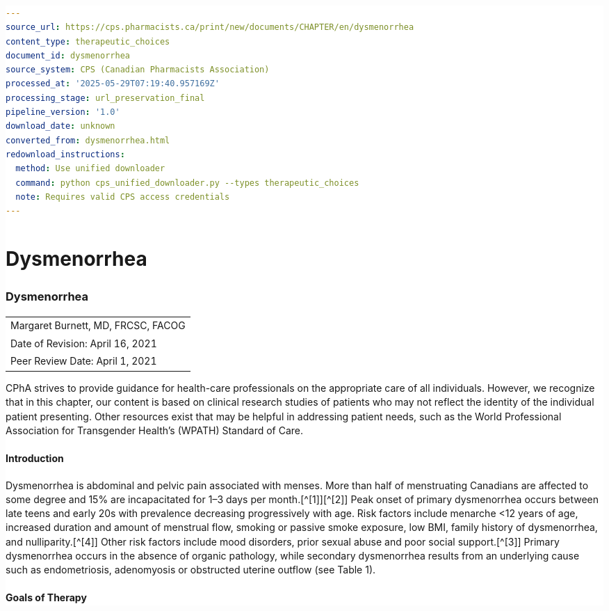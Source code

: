 ```yaml
---
source_url: https://cps.pharmacists.ca/print/new/documents/CHAPTER/en/dysmenorrhea
content_type: therapeutic_choices
document_id: dysmenorrhea
source_system: CPS (Canadian Pharmacists Association)
processed_at: '2025-05-29T07:19:40.957169Z'
processing_stage: url_preservation_final
pipeline_version: '1.0'
download_date: unknown
converted_from: dysmenorrhea.html
redownload_instructions:
  method: Use unified downloader
  command: python cps_unified_downloader.py --types therapeutic_choices
  note: Requires valid CPS access credentials
---
```


# Dysmenorrhea

### Dysmenorrhea

|  |
| --- |
| Margaret Burnett, MD, FRCSC, FACOG |
| Date of Revision: April 16, 2021 |
| Peer Review Date: April 1, 2021 |


CPhA strives to provide guidance for health-care professionals on the appropriate care of all individuals. However, we recognize that in this chapter, our content is based on clinical research studies of patients who may not reflect the identity of the individual patient presenting. Other resources exist that may be helpful in addressing patient needs, such as the World Professional Association for Transgender Health’s (WPATH) Standard of Care.

#### Introduction

Dysmenorrhea is abdominal and pelvic pain associated with menses. More than half of menstruating Canadians are affected to some degree and 15% are incapacitated for 1–3 days per month.​[^[1]]​[^[2]] Peak onset of primary dysmenorrhea occurs between late teens and early 20s with prevalence decreasing progressively with age. Risk factors include menarche <12 years of age, increased duration and amount of menstrual flow, smoking or passive smoke exposure, low BMI, family history of dysmenorrhea, and nulliparity.​[^[4]] Other risk factors include mood disorders, prior sexual abuse and poor social support.​[^[3]] Primary dysmenorrhea occurs in the absence of organic pathology, while secondary dysmenorrhea results from an underlying cause such as endometriosis, adenomyosis or obstructed uterine outflow (see Table 1).

#### Goals of Therapy

